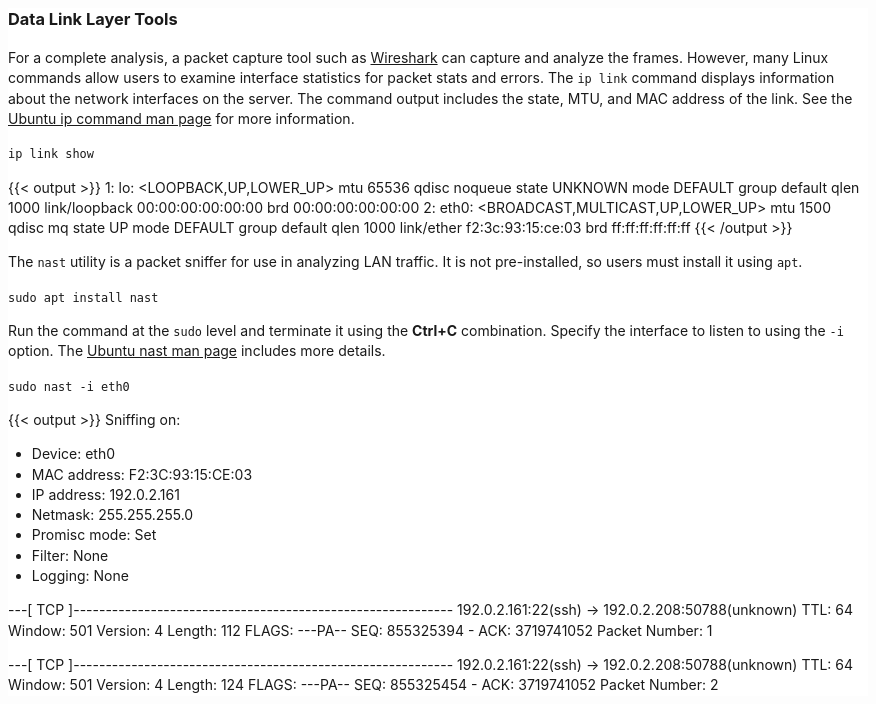 ### Data Link Layer Tools

For a complete analysis, a packet capture tool such as [Wireshark](https://www.wireshark.org/) can capture and analyze the frames. However, many Linux commands allow users to examine interface statistics for packet stats and errors. The `ip link` command displays information about the network interfaces on the server. The command output includes the state, MTU, and MAC address of the link. See the [Ubuntu ip command man page](https://manpages.ubuntu.com/manpages/jammy/man8/ip.8.html) for more information.

```command
ip link show
```

{{< output >}}
1: lo: <LOOPBACK,UP,LOWER_UP> mtu 65536 qdisc noqueue state UNKNOWN mode DEFAULT group default qlen 1000
    link/loopback 00:00:00:00:00:00 brd 00:00:00:00:00:00
2: eth0: <BROADCAST,MULTICAST,UP,LOWER_UP> mtu 1500 qdisc mq state UP mode DEFAULT group default qlen 1000
    link/ether f2:3c:93:15:ce:03 brd ff:ff:ff:ff:ff:ff
{{< /output >}}

The `nast` utility is a packet sniffer for use in analyzing LAN traffic. It is not pre-installed, so users must install it using `apt`.

```command
sudo apt install nast
```

Run the command at the `sudo` level and terminate it using the **Ctrl+C** combination. Specify the interface to listen to using the `-i` option. The [Ubuntu nast man page](https://manpages.ubuntu.com/manpages/jammy/man8/nast.8.html) includes more details.

```command
sudo nast -i eth0
```

{{< output >}}
Sniffing on:

- Device:	eth0
- MAC address:	F2:3C:93:15:CE:03
- IP address:	192.0.2.161
- Netmask:	255.255.255.0
- Promisc mode:	Set
- Filter:	None
- Logging:	None

---[ TCP ]-----------------------------------------------------------
192.0.2.161:22(ssh) -> 192.0.2.208:50788(unknown)
TTL: 64 	Window: 501	Version: 4	Length: 112
FLAGS: ---PA--	SEQ: 855325394 - ACK: 3719741052
Packet Number: 1

---[ TCP ]-----------------------------------------------------------
192.0.2.161:22(ssh) -> 192.0.2.208:50788(unknown)
TTL: 64 	Window: 501	Version: 4	Length: 124
FLAGS: ---PA--	SEQ: 855325454 - ACK: 3719741052
Packet Number: 2
